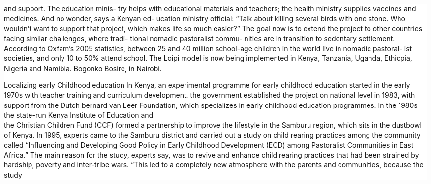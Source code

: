 and support. The education minis-
try helps with educational materials 
and teachers; the health ministry 
supplies vaccines and medicines. 
And no wonder, says a Kenyan ed-
ucation ministry official: “Talk about 
killing several birds with one stone. 
Who wouldn’t want to support that 
project, which makes life so much 
easier?” 
The goal now is to extend the 
project to other countries facing 
similar challenges, where tradi-
tional nomadic pastoralist commu-
nities are in transition to sedentary 
settlement. According to Oxfam’s 
2005 statistics, between 25 and 
40 million school-age children in 
the world live in nomadic pastoral-
ist societies, and only 10 to 50% 
attend school. The Loipi model is 
now being implemented in Kenya, 
Tanzania, Uganda, Ethiopia, Nigeria 
and Namibia.
Bogonko Bosire, 
in Nairobi.
 
Localizing 
early Childhood 
education
In Kenya, an experimental 
programme for early childhood 
education started in the early 
1970s with teacher training 
and curriculum development. 
the government established 
the project on national level 
in 1983, with support from 
the Dutch bernard van Leer 
Foundation, which specializes 
in early childhood education 
programmes.
In the 1980s the state-run Kenya 
Institute of Education and  
the Christian Children Fund (CCF) 
formed a partnership to improve 
the lifestyle in the Samburu region, 
which sits in the dustbowl of Kenya. 
In 1995, experts came to 
the Samburu district and carried out 
a study on child rearing practices 
among the community called 
“Influencing and Developing Good 
Policy in Early Childhood 
Development (ECD) among 
Pastoralist Communities in East 
Africa.” The main reason for the study, 
experts say, was to revive 
and enhance child rearing practices 
that had been strained by hardship, 
poverty and inter-tribe wars. 
“This led to a completely 
new atmosphere with the parents 
and communities, because the study 